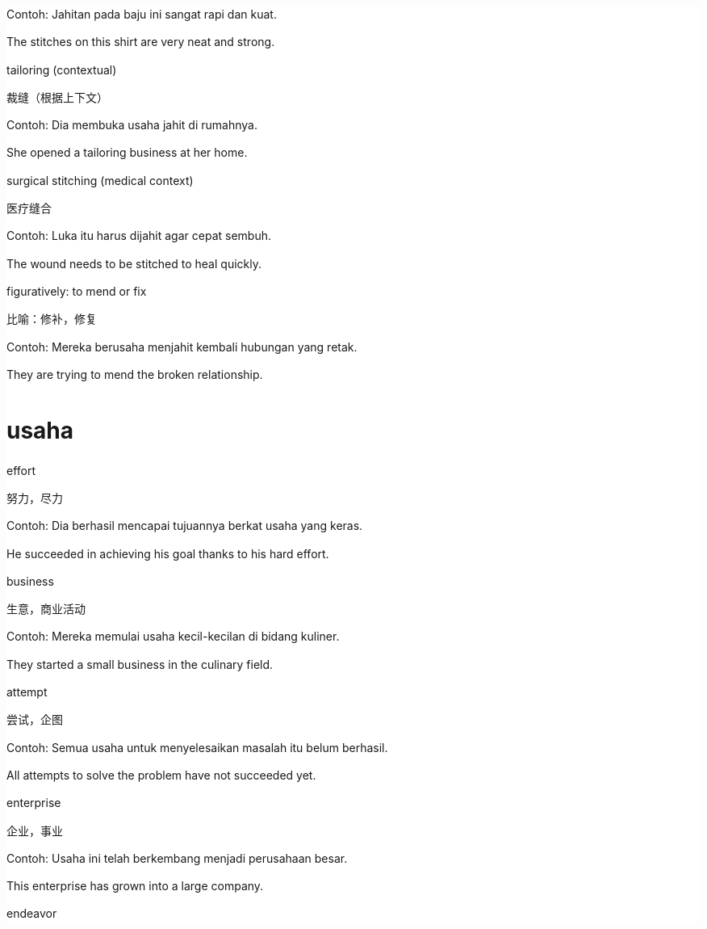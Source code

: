 Contoh: Jahitan pada baju ini sangat rapi dan kuat.

The stitches on this shirt are very neat and strong.

tailoring (contextual)

裁缝（根据上下文）

Contoh: Dia membuka usaha jahit di rumahnya.

She opened a tailoring business at her home.

surgical stitching (medical context)

医疗缝合

Contoh: Luka itu harus dijahit agar cepat sembuh.

The wound needs to be stitched to heal quickly.

figuratively: to mend or fix

比喻：修补，修复

Contoh: Mereka berusaha menjahit kembali hubungan yang retak.

They are trying to mend the broken relationship.

# usaha
effort

努力，尽力

Contoh: Dia berhasil mencapai tujuannya berkat usaha yang keras.

He succeeded in achieving his goal thanks to his hard effort.

business

生意，商业活动

Contoh: Mereka memulai usaha kecil-kecilan di bidang kuliner.

They started a small business in the culinary field.

attempt

尝试，企图

Contoh: Semua usaha untuk menyelesaikan masalah itu belum berhasil.

All attempts to solve the problem have not succeeded yet.

enterprise

企业，事业

Contoh: Usaha ini telah berkembang menjadi perusahaan besar.

This enterprise has grown into a large company.

endeavor
